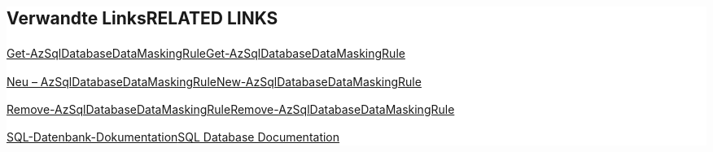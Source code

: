 ## <span data-ttu-id="cfa4b-183">Verwandte Links</span><span class="sxs-lookup"><span data-stu-id="cfa4b-183">RELATED LINKS</span></span>

[<span data-ttu-id="cfa4b-184">Get-AzSqlDatabaseDataMaskingRule</span><span class="sxs-lookup"><span data-stu-id="cfa4b-184">Get-AzSqlDatabaseDataMaskingRule</span></span>](./Get-AzSqlDatabaseDataMaskingRule.md)

[<span data-ttu-id="cfa4b-185">Neu – AzSqlDatabaseDataMaskingRule</span><span class="sxs-lookup"><span data-stu-id="cfa4b-185">New-AzSqlDatabaseDataMaskingRule</span></span>](./New-AzSqlDatabaseDataMaskingRule.md)

[<span data-ttu-id="cfa4b-186">Remove-AzSqlDatabaseDataMaskingRule</span><span class="sxs-lookup"><span data-stu-id="cfa4b-186">Remove-AzSqlDatabaseDataMaskingRule</span></span>](./Remove-AzSqlDatabaseDataMaskingRule.md)

[<span data-ttu-id="cfa4b-187">SQL-Datenbank-Dokumentation</span><span class="sxs-lookup"><span data-stu-id="cfa4b-187">SQL Database Documentation</span></span>](https://docs.microsoft.com/azure/sql-database/)


